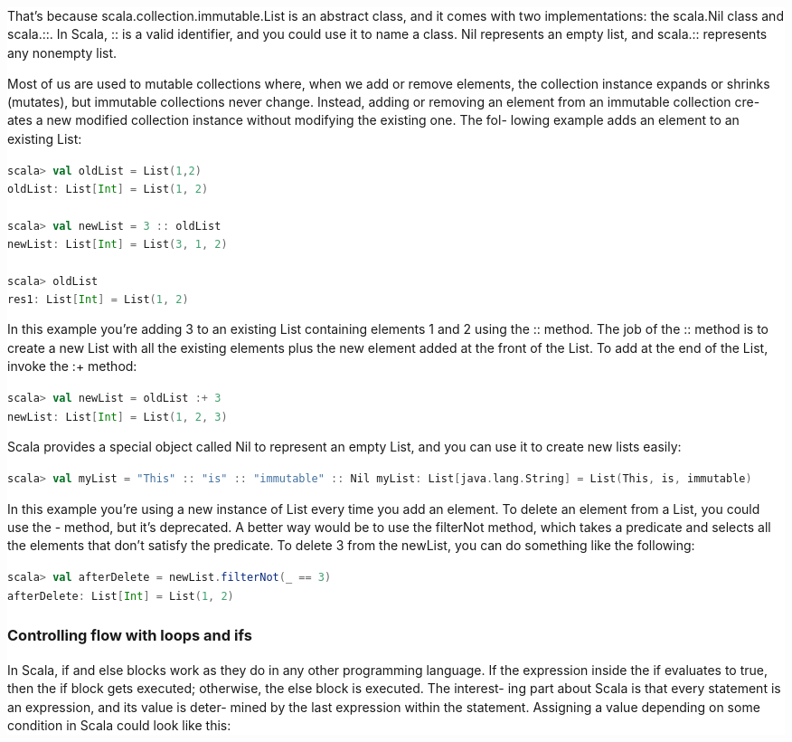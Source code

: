That’s because scala.collection.immutable.List is an abstract class, and it comes with two implementations: the scala.Nil class and scala.::. In Scala, :: is a valid identifier, and you could use it to name a class. Nil represents an empty list, and scala.:: represents any nonempty list.

Most of us are used to mutable collections where, when we add or remove elements, the collection instance expands or shrinks (mutates), but immutable collections never change. Instead, adding or removing an element from an immutable collection cre- ates a new modified collection instance without modifying the existing one. The fol- lowing example adds an element to an existing List:

```scala
scala> val oldList = List(1,2)
oldList: List[Int] = List(1, 2)

scala> val newList = 3 :: oldList
newList: List[Int] = List(3, 1, 2)

scala> oldList
res1: List[Int] = List(1, 2)
```

In this example you’re adding 3 to an existing List containing elements 1 and 2 using the :: method. The job of the :: method is to create a new List with all the existing elements plus the new element added at the front of the List. To add at the end of the List, invoke the :+ method:

```scala
scala> val newList = oldList :+ 3
newList: List[Int] = List(1, 2, 3)
```

Scala provides a special object called Nil to represent an empty List, and you can use it to create new lists easily:

```scala
scala> val myList = "This" :: "is" :: "immutable" :: Nil myList: List[java.lang.String] = List(This, is, immutable)
```

In this example you’re using a new instance of List every time you add an element. To delete an element from a List, you could use the - method, but it’s deprecated. A better way would be to use the filterNot method, which takes a predicate and selects all the elements that don’t satisfy the predicate. To delete 3 from the newList, you can do something like the following:


```scala
scala> val afterDelete = newList.filterNot(_ == 3)
afterDelete: List[Int] = List(1, 2)
```


### Controlling flow with loops and ifs


In Scala, if and else blocks work as they do in any other programming language. If the expression inside the if evaluates to true, then the if block gets executed; otherwise, the else block is executed. The interest- ing part about Scala is that every statement is an expression, and its value is deter- mined by the last expression within the statement. Assigning a value depending on some condition in Scala could look like this:
